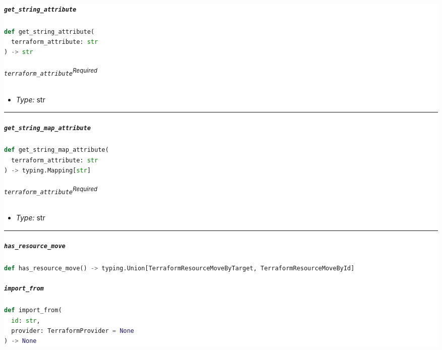 ##### `get_string_attribute` <a name="get_string_attribute" id="@cdktf/provider-snowflake.apiAuthenticationIntegrationWithJwtBearer.ApiAuthenticationIntegrationWithJwtBearer.getStringAttribute"></a>

```python
def get_string_attribute(
  terraform_attribute: str
) -> str
```

###### `terraform_attribute`<sup>Required</sup> <a name="terraform_attribute" id="@cdktf/provider-snowflake.apiAuthenticationIntegrationWithJwtBearer.ApiAuthenticationIntegrationWithJwtBearer.getStringAttribute.parameter.terraformAttribute"></a>

- *Type:* str

---

##### `get_string_map_attribute` <a name="get_string_map_attribute" id="@cdktf/provider-snowflake.apiAuthenticationIntegrationWithJwtBearer.ApiAuthenticationIntegrationWithJwtBearer.getStringMapAttribute"></a>

```python
def get_string_map_attribute(
  terraform_attribute: str
) -> typing.Mapping[str]
```

###### `terraform_attribute`<sup>Required</sup> <a name="terraform_attribute" id="@cdktf/provider-snowflake.apiAuthenticationIntegrationWithJwtBearer.ApiAuthenticationIntegrationWithJwtBearer.getStringMapAttribute.parameter.terraformAttribute"></a>

- *Type:* str

---

##### `has_resource_move` <a name="has_resource_move" id="@cdktf/provider-snowflake.apiAuthenticationIntegrationWithJwtBearer.ApiAuthenticationIntegrationWithJwtBearer.hasResourceMove"></a>

```python
def has_resource_move() -> typing.Union[TerraformResourceMoveByTarget, TerraformResourceMoveById]
```

##### `import_from` <a name="import_from" id="@cdktf/provider-snowflake.apiAuthenticationIntegrationWithJwtBearer.ApiAuthenticationIntegrationWithJwtBearer.importFrom"></a>

```python
def import_from(
  id: str,
  provider: TerraformProvider = None
) -> None
```
